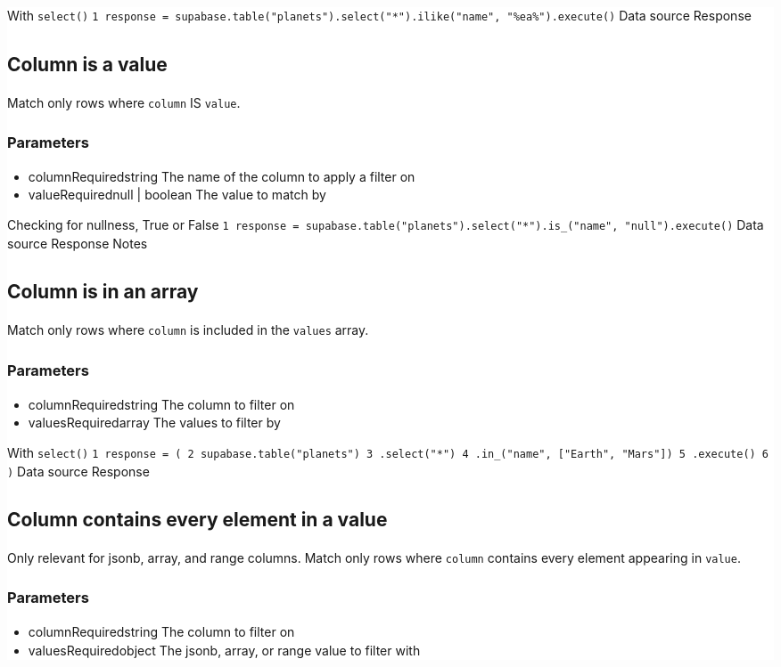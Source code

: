 
With `select()`
`
1
response = supabase.table("planets").select("*").ilike("name", "%ea%").execute()
`
Data source
Response
## Column is a value
Match only rows where `column` IS `value`.
### Parameters
  * columnRequiredstring
The name of the column to apply a filter on
  * valueRequirednull | boolean
The value to match by


Checking for nullness, True or False
`
1
response = supabase.table("planets").select("*").is_("name", "null").execute()
`
Data source
Response
Notes
## Column is in an array
Match only rows where `column` is included in the `values` array.
### Parameters
  * columnRequiredstring
The column to filter on
  * valuesRequiredarray
The values to filter by


With `select()`
`
1
response = (
2
  supabase.table("planets")
3
  .select("*")
4
  .in_("name", ["Earth", "Mars"])
5
  .execute()
6
)
`
Data source
Response
## Column contains every element in a value
Only relevant for jsonb, array, and range columns. Match only rows where `column` contains every element appearing in `value`.
### Parameters
  * columnRequiredstring
The column to filter on
  * valuesRequiredobject
The jsonb, array, or range value to filter with
